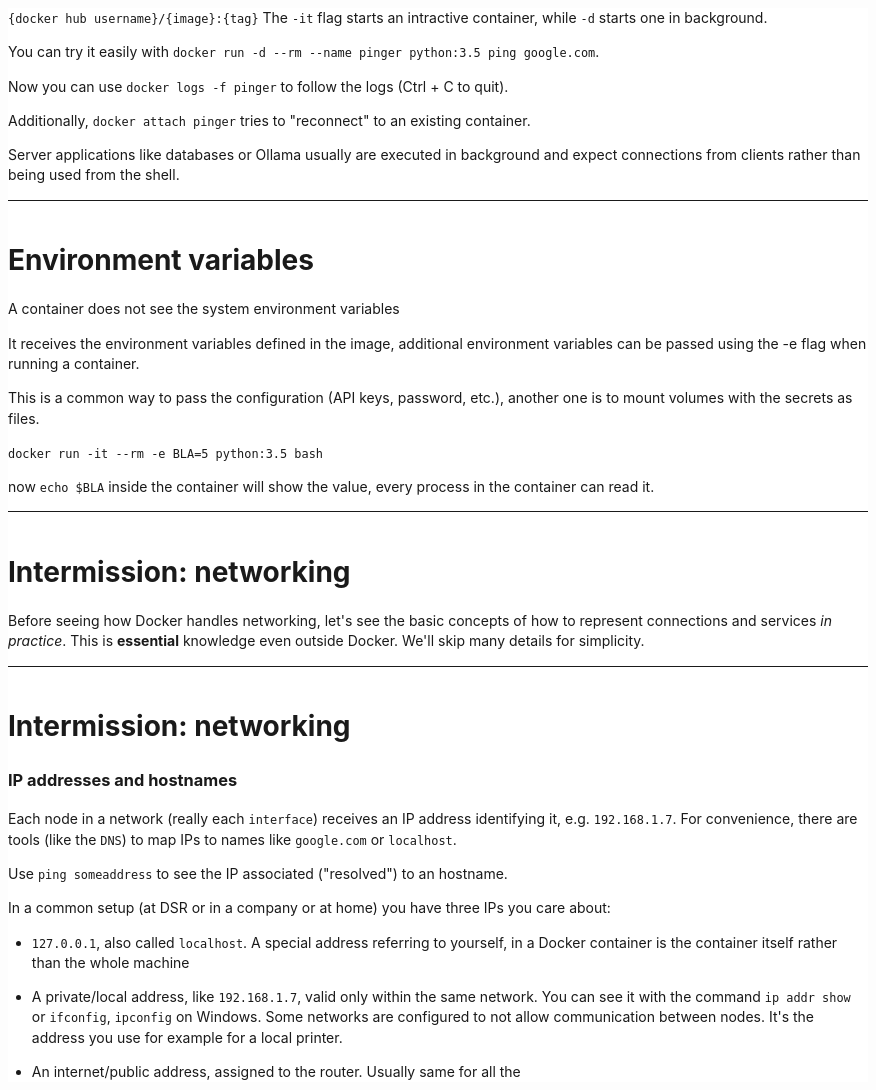  ```{docker hub username}/{image}:{tag}```
The `-it` flag starts an intractive container, while `-d` starts one in
 background.

You can try it easily with
 `docker run -d --rm --name pinger python:3.5 ping google.com`.

Now you can use `docker logs -f pinger` to follow the logs (Ctrl + C to quit).

Additionally, `docker attach pinger` tries to "reconnect" to an existing
 container.

Server applications like databases or Ollama usually are executed in background
 and expect connections from clients rather than being used from the shell.

---

# Environment variables

A container does not see the system environment variables

It receives the environment variables defined in the image, additional
environment variables can be passed using the -e flag when running a container.

This is a common way to pass the configuration (API keys, password, etc.),
 another one is to mount volumes with the secrets as files.

`docker run -it --rm -e BLA=5 python:3.5 bash`

now `echo $BLA` inside the container will show the value, every process in the
 container can read it.

---

# Intermission: networking

Before seeing how Docker handles networking, let's see the basic concepts of
 how to represent connections and services *in practice*. This is **essential**
 knowledge even outside Docker. We'll skip many details for simplicity.

---

# Intermission: networking

### IP addresses and hostnames

Each node in a network (really each `interface`) receives an IP address
identifying it, e.g. `192.168.1.7`. For convenience, there are tools
(like the `DNS`) to map IPs to names like `google.com` or `localhost`.

Use `ping someaddress` to see the IP associated ("resolved") to an hostname.

In a common setup (at DSR or in a company or at home) you have three IPs you
 care about:

* `127.0.0.1`, also called `localhost`. A special address referring to yourself,
 in a Docker container is the container itself rather than the whole machine

* A private/local address, like `192.168.1.7`, valid only within the same network.
 You can see it with the command `ip addr show` or `ifconfig`, `ipconfig` on
 Windows. Some networks are configured to not allow communication between nodes.
 It's the address you use for example for a local printer.

* An internet/public address, assigned to the router. Usually same for all the
 ```